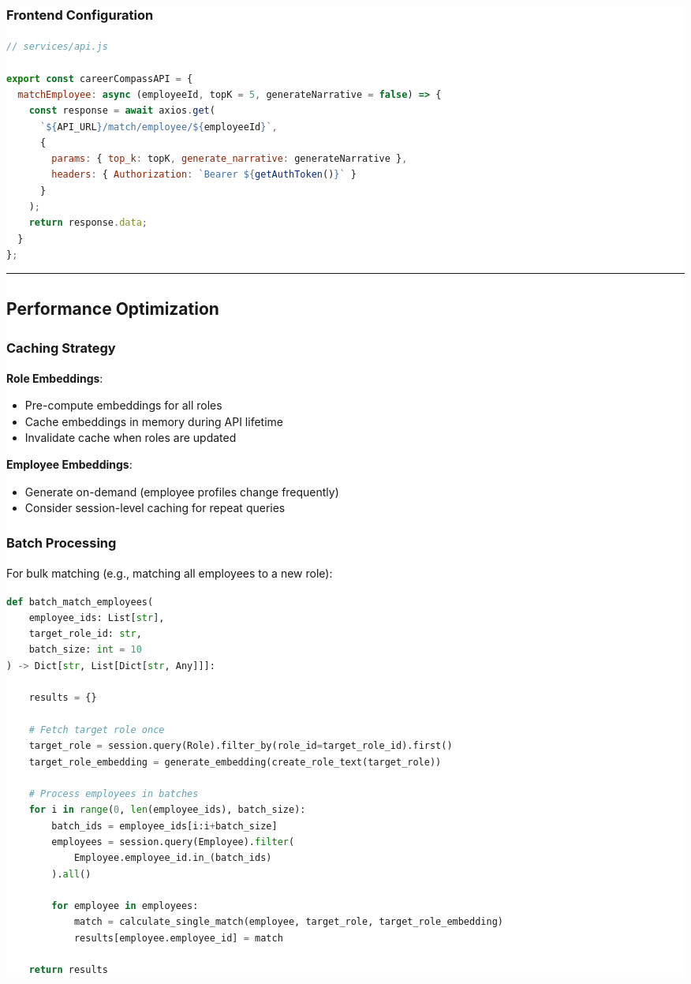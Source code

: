 ### Frontend Configuration

```javascript
// services/api.js

export const careerCompassAPI = {
  matchEmployee: async (employeeId, topK = 5, generateNarrative = false) => {
    const response = await axios.get(
      `${API_URL}/match/employee/${employeeId}`,
      {
        params: { top_k: topK, generate_narrative: generateNarrative },
        headers: { Authorization: `Bearer ${getAuthToken()}` }
      }
    );
    return response.data;
  }
};
```

---

## Performance Optimization

### Caching Strategy

**Role Embeddings**:
- Pre-compute embeddings for all roles
- Cache embeddings in memory during API lifetime
- Invalidate cache when roles are updated

**Employee Embeddings**:
- Generate on-demand (employee profiles change frequently)
- Consider session-level caching for repeat queries

### Batch Processing

For bulk matching (e.g., matching all employees to a new role):

```python
def batch_match_employees(
    employee_ids: List[str],
    target_role_id: str,
    batch_size: int = 10
) -> Dict[str, List[Dict[str, Any]]]:
    
    results = {}
    
    # Fetch target role once
    target_role = session.query(Role).filter_by(role_id=target_role_id).first()
    target_role_embedding = generate_embedding(create_role_text(target_role))
    
    # Process employees in batches
    for i in range(0, len(employee_ids), batch_size):
        batch_ids = employee_ids[i:i+batch_size]
        employees = session.query(Employee).filter(
            Employee.employee_id.in_(batch_ids)
        ).all()
        
        for employee in employees:
            match = calculate_single_match(employee, target_role, target_role_embedding)
            results[employee.employee_id] = match
    
    return results
```
